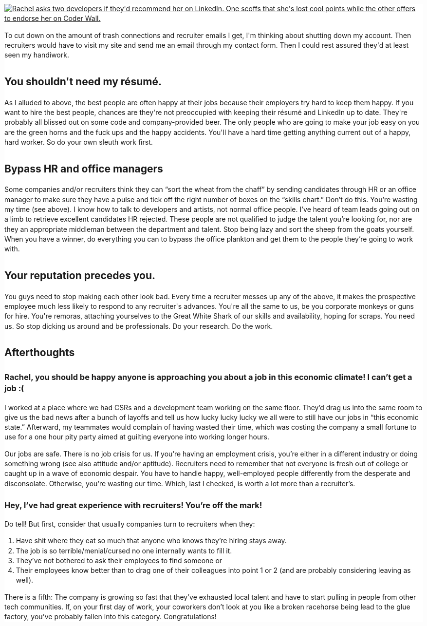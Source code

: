 <a href="http://media.rachelnabors.com/wp-content/uploads/2012/09/linkedin-coderwall.png"><img class="aligncenter size-full wp-image-751" title="LinkedIn Points" src="http://media.rachelnabors.com/wp-content/uploads/2012/09/linkedin-coderwall.png" alt="Rachel asks two developers if they'd recommend her on LinkedIn. One scoffs that she's lost cool points while the other offers to endorse her on Coder Wall." /></a>

To cut down on the amount of trash connections and recruiter emails I get, I'm thinking about shutting down my account. Then recruiters would have to visit my site and send me an email through my contact form. Then I could rest assured they'd at least seen my handiwork.
<h2>You shouldn't need my résumé.</h2>
As I alluded to above, the best people are often happy at their jobs because their employers try hard to keep them happy. If you want to hire the best people, chances are they're not preoccupied with keeping their résumé and LinkedIn up to date. They're probably all blissed out on some code and company-provided beer. The only people who are going to make your job easy on you are the green horns and the fuck ups and the happy accidents. You'll have a hard time getting anything current out of a happy, hard worker. So do your own sleuth work first.
<h2>Bypass HR and office managers</h2>
Some companies and/or recruiters think they can “sort the wheat from the chaff” by sending candidates through HR or an office manager to make sure they have a pulse and tick off the right number of boxes on the “skills chart.” Don’t do this. You’re wasting my time (see above). I know how to talk to developers and artists, not normal office people. I’ve heard of team leads going out on a limb to retrieve excellent candidates HR rejected. These people are not qualified to judge the talent you’re looking for, nor are they an appropriate middleman between the department and talent. Stop being lazy and sort the sheep from the goats yourself. When you have a winner, do everything you can to bypass the office plankton and get them to the people they’re going to work with.
<h2>Your reputation precedes you.</h2>
You guys need to stop making each other look bad. Every time a recruiter messes up any of the above, it makes the prospective employee much less likely to respond to any recruiter's advances. You're all the same to us, be you corporate monkeys or guns for hire. You're remoras, attaching yourselves to the Great White Shark of our skills and availability, hoping for scraps. You need us. So stop dicking us around and be professionals. Do your research. Do the work.
<h2>Afterthoughts</h2>
<h3>Rachel, you should be happy anyone is approaching you about a job in this economic climate! I can’t get a job :(</h3>
I worked at a place where we had CSRs and a development team working on the same floor. They’d drag us into the same room to give us the bad news after a bunch of layoffs and tell us how lucky lucky lucky we all were to still have our jobs in “this economic state.” Afterward, my teammates would complain of having wasted their time, which was costing the company a small fortune to use for a one hour pity party aimed at guilting everyone into working longer hours.

Our jobs are safe. There is no job crisis for us. If you’re having an employment crisis, you’re either in a different industry or doing something wrong (see also attitude and/or aptitude). Recruiters need to remember that not everyone is fresh out of college or caught up in a wave of economic despair. You have to handle happy, well-employed people differently from the desperate and disconsolate. Otherwise, you’re wasting our time. Which, last I checked, is worth a lot more than a recruiter’s.
<h3>Hey, I’ve had great experience with recruiters! You’re off the mark!</h3>
Do tell! But first, consider that usually companies turn to recruiters when they:
<ol>
  <li>Have shit where they eat so much that anyone who knows they’re hiring stays away.</li>
  <li>The job is so terrible/menial/cursed no one internally wants to fill it.</li>
  <li>They’ve not bothered to ask their employees to find someone or</li>
  <li>Their employees know better than to drag one of their colleagues into point 1 or 2 (and are probably considering leaving as well).</li>
</ol>
There is a fifth:
The company is growing so fast that they’ve exhausted local talent and have to start pulling in people from other tech communities. If, on your first day of work, your coworkers don’t look at you like a broken racehorse being lead to the glue factory, you’ve probably fallen into this category. Congratulations!
